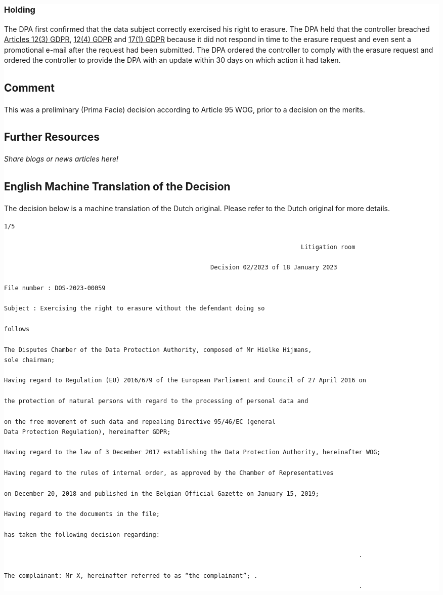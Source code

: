 ### Holding

The DPA first confirmed that the data subject correctly exercised his right to erasure. The DPA held that the controller breached [Articles 12(3) GDPR](/index.php?title=Article_12_GDPR#3 "Article 12 GDPR"), [12(4) GDPR](/index.php?title=Article_12_GDPR#4 "Article 12 GDPR") and [17(1) GDPR](/index.php?title=Article_17_GDPR#1 "Article 17 GDPR") because it did not respond in time to the erasure request and even sent a promotional e-mail after the request had been submitted. The DPA ordered the controller to comply with the erasure request and ordered the controller to provide the DPA with an update within 30 days on which action it had taken.

## Comment

This was a preliminary (Prima Facie) decision according to Article 95 WOG, prior to a decision on the merits.

## Further Resources

_Share blogs or news articles here!_

## English Machine Translation of the Decision

The decision below is a machine translation of the Dutch original. Please refer to the Dutch original for more details.

```
1/5

                                                                                  Litigation room

                                                         Decision 02/2023 of 18 January 2023

File number : DOS-2023-00059

Subject : Exercising the right to erasure without the defendant doing so

follows

The Disputes Chamber of the Data Protection Authority, composed of Mr Hielke Hijmans,
sole chairman;

Having regard to Regulation (EU) 2016/679 of the European Parliament and Council of 27 April 2016 on

the protection of natural persons with regard to the processing of personal data and

on the free movement of such data and repealing Directive 95/46/EC (general
Data Protection Regulation), hereinafter GDPR;

Having regard to the law of 3 December 2017 establishing the Data Protection Authority, hereinafter WOG;

Having regard to the rules of internal order, as approved by the Chamber of Representatives

on December 20, 2018 and published in the Belgian Official Gazette on January 15, 2019;

Having regard to the documents in the file;

has taken the following decision regarding:

                                                                                                  .

The complainant: Mr X, hereinafter referred to as “the complainant”; .
                                                                                                  .
```